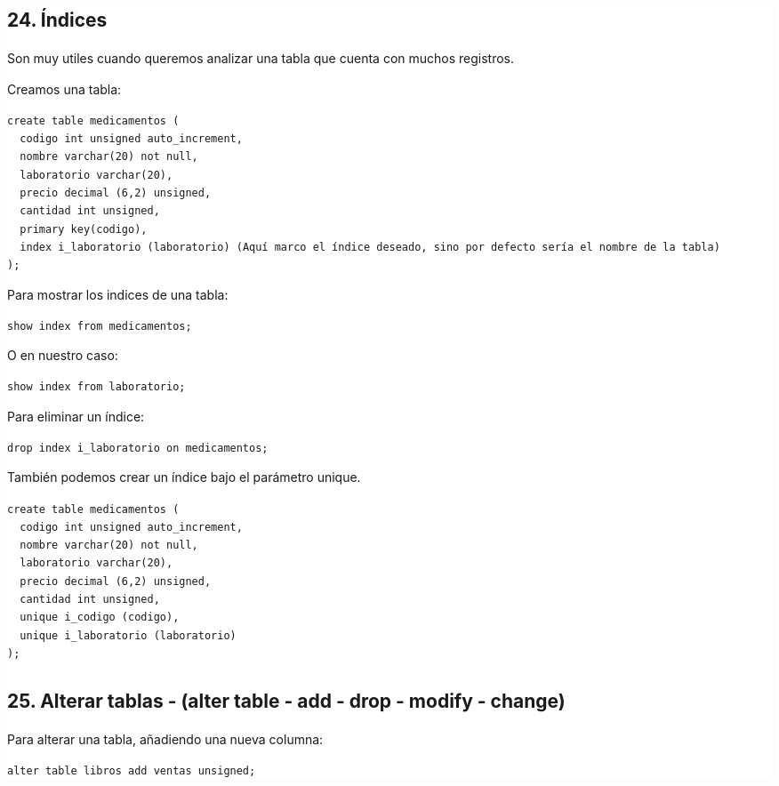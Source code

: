 ## 24. Índices

Son muy utiles cuando queremos analizar una tabla que cuenta con muchos registros.

Creamos una tabla:

``` 
create table medicamentos (
  codigo int unsigned auto_increment,
  nombre varchar(20) not null,
  laboratorio varchar(20),
  precio decimal (6,2) unsigned,
  cantidad int unsigned,
  primary key(codigo),
  index i_laboratorio (laboratorio) (Aquí marco el índice deseado, sino por defecto sería el nombre de la tabla)
);
```

Para mostrar los indices de una tabla:

``` 
show index from medicamentos;
```

O en nuestro caso:

``` 
show index from laboratorio;
```

Para eliminar un índice:

``` 
drop index i_laboratorio on medicamentos;
```

También podemos crear un índice bajo el parámetro unique. 

``` 
create table medicamentos (
  codigo int unsigned auto_increment,
  nombre varchar(20) not null,
  laboratorio varchar(20),
  precio decimal (6,2) unsigned,
  cantidad int unsigned,
  unique i_codigo (codigo),
  unique i_laboratorio (laboratorio)
);
```

## 25. Alterar tablas - (alter table - add - drop - modify - change)

Para alterar una tabla, añadiendo una nueva columna:

``` 
alter table libros add ventas unsigned;
```
